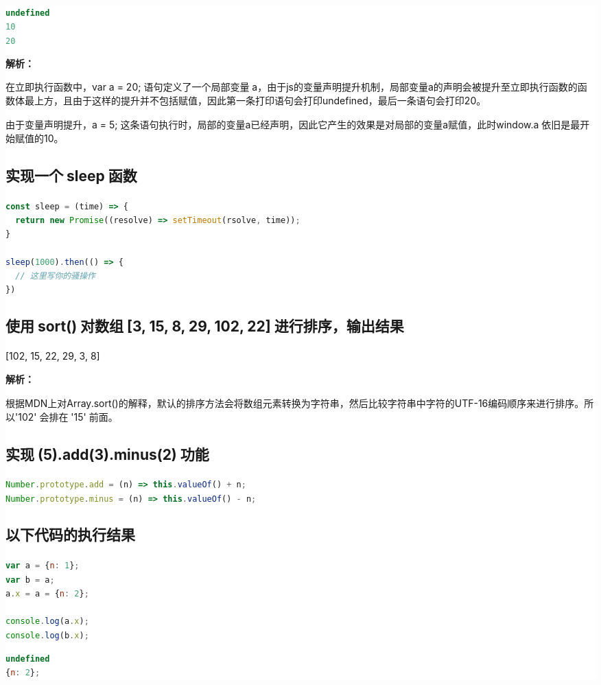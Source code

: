 ```js
undefined
10
20
```

**解析：**

在立即执行函数中，var a = 20; 语句定义了一个局部变量 a，由于js的变量声明提升机制，局部变量a的声明会被提升至立即执行函数的函数体最上方，且由于这样的提升并不包括赋值，因此第一条打印语句会打印undefined，最后一条语句会打印20。

由于变量声明提升，a = 5; 这条语句执行时，局部的变量a已经声明，因此它产生的效果是对局部的变量a赋值，此时window.a 依旧是最开始赋值的10。

## 实现一个 sleep 函数

```js
const sleep = (time) => {
  return new Promise((resolve) => setTimeout(rsolve, time));
}

sleep(1000).then(() => {
  // 这里写你的骚操作
})
```

## 使用 sort() 对数组 [3, 15, 8, 29, 102, 22] 进行排序，输出结果

[102, 15, 22, 29, 3, 8]

**解析：**

根据MDN上对Array.sort()的解释，默认的排序方法会将数组元素转换为字符串，然后比较字符串中字符的UTF-16编码顺序来进行排序。所以'102' 会排在 '15' 前面。

## 实现 (5).add(3).minus(2) 功能

```js
Number.prototype.add = (n) => this.valueOf() + n;
Number.prototype.minus = (n) => this.valueOf() - n;
```

## 以下代码的执行结果

```js
var a = {n: 1};
var b = a;
a.x = a = {n: 2};

console.log(a.x); 
console.log(b.x);
```

```js
undefined
{n: 2};
```
